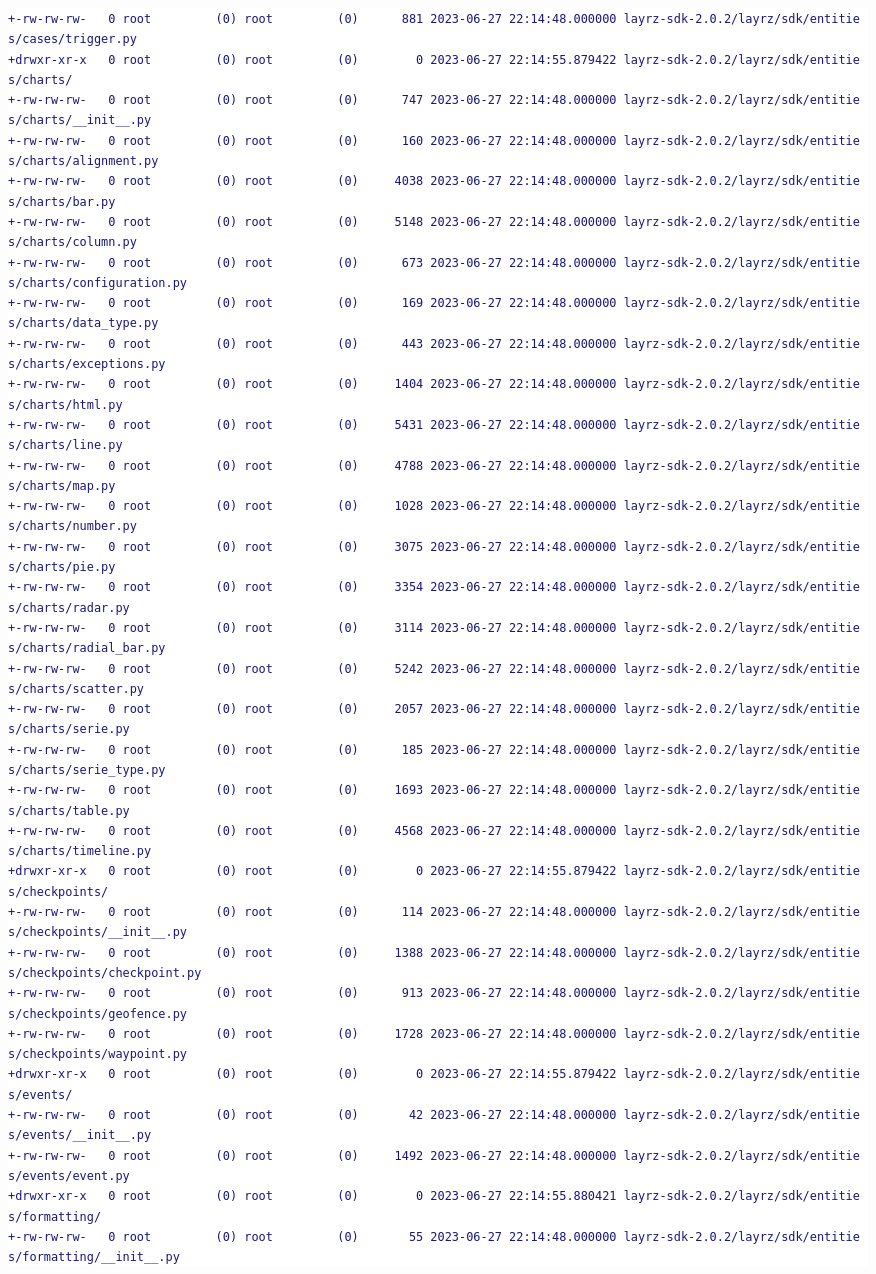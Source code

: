 ```diff
+-rw-rw-rw-   0 root         (0) root         (0)      881 2023-06-27 22:14:48.000000 layrz-sdk-2.0.2/layrz/sdk/entities/cases/trigger.py
+drwxr-xr-x   0 root         (0) root         (0)        0 2023-06-27 22:14:55.879422 layrz-sdk-2.0.2/layrz/sdk/entities/charts/
+-rw-rw-rw-   0 root         (0) root         (0)      747 2023-06-27 22:14:48.000000 layrz-sdk-2.0.2/layrz/sdk/entities/charts/__init__.py
+-rw-rw-rw-   0 root         (0) root         (0)      160 2023-06-27 22:14:48.000000 layrz-sdk-2.0.2/layrz/sdk/entities/charts/alignment.py
+-rw-rw-rw-   0 root         (0) root         (0)     4038 2023-06-27 22:14:48.000000 layrz-sdk-2.0.2/layrz/sdk/entities/charts/bar.py
+-rw-rw-rw-   0 root         (0) root         (0)     5148 2023-06-27 22:14:48.000000 layrz-sdk-2.0.2/layrz/sdk/entities/charts/column.py
+-rw-rw-rw-   0 root         (0) root         (0)      673 2023-06-27 22:14:48.000000 layrz-sdk-2.0.2/layrz/sdk/entities/charts/configuration.py
+-rw-rw-rw-   0 root         (0) root         (0)      169 2023-06-27 22:14:48.000000 layrz-sdk-2.0.2/layrz/sdk/entities/charts/data_type.py
+-rw-rw-rw-   0 root         (0) root         (0)      443 2023-06-27 22:14:48.000000 layrz-sdk-2.0.2/layrz/sdk/entities/charts/exceptions.py
+-rw-rw-rw-   0 root         (0) root         (0)     1404 2023-06-27 22:14:48.000000 layrz-sdk-2.0.2/layrz/sdk/entities/charts/html.py
+-rw-rw-rw-   0 root         (0) root         (0)     5431 2023-06-27 22:14:48.000000 layrz-sdk-2.0.2/layrz/sdk/entities/charts/line.py
+-rw-rw-rw-   0 root         (0) root         (0)     4788 2023-06-27 22:14:48.000000 layrz-sdk-2.0.2/layrz/sdk/entities/charts/map.py
+-rw-rw-rw-   0 root         (0) root         (0)     1028 2023-06-27 22:14:48.000000 layrz-sdk-2.0.2/layrz/sdk/entities/charts/number.py
+-rw-rw-rw-   0 root         (0) root         (0)     3075 2023-06-27 22:14:48.000000 layrz-sdk-2.0.2/layrz/sdk/entities/charts/pie.py
+-rw-rw-rw-   0 root         (0) root         (0)     3354 2023-06-27 22:14:48.000000 layrz-sdk-2.0.2/layrz/sdk/entities/charts/radar.py
+-rw-rw-rw-   0 root         (0) root         (0)     3114 2023-06-27 22:14:48.000000 layrz-sdk-2.0.2/layrz/sdk/entities/charts/radial_bar.py
+-rw-rw-rw-   0 root         (0) root         (0)     5242 2023-06-27 22:14:48.000000 layrz-sdk-2.0.2/layrz/sdk/entities/charts/scatter.py
+-rw-rw-rw-   0 root         (0) root         (0)     2057 2023-06-27 22:14:48.000000 layrz-sdk-2.0.2/layrz/sdk/entities/charts/serie.py
+-rw-rw-rw-   0 root         (0) root         (0)      185 2023-06-27 22:14:48.000000 layrz-sdk-2.0.2/layrz/sdk/entities/charts/serie_type.py
+-rw-rw-rw-   0 root         (0) root         (0)     1693 2023-06-27 22:14:48.000000 layrz-sdk-2.0.2/layrz/sdk/entities/charts/table.py
+-rw-rw-rw-   0 root         (0) root         (0)     4568 2023-06-27 22:14:48.000000 layrz-sdk-2.0.2/layrz/sdk/entities/charts/timeline.py
+drwxr-xr-x   0 root         (0) root         (0)        0 2023-06-27 22:14:55.879422 layrz-sdk-2.0.2/layrz/sdk/entities/checkpoints/
+-rw-rw-rw-   0 root         (0) root         (0)      114 2023-06-27 22:14:48.000000 layrz-sdk-2.0.2/layrz/sdk/entities/checkpoints/__init__.py
+-rw-rw-rw-   0 root         (0) root         (0)     1388 2023-06-27 22:14:48.000000 layrz-sdk-2.0.2/layrz/sdk/entities/checkpoints/checkpoint.py
+-rw-rw-rw-   0 root         (0) root         (0)      913 2023-06-27 22:14:48.000000 layrz-sdk-2.0.2/layrz/sdk/entities/checkpoints/geofence.py
+-rw-rw-rw-   0 root         (0) root         (0)     1728 2023-06-27 22:14:48.000000 layrz-sdk-2.0.2/layrz/sdk/entities/checkpoints/waypoint.py
+drwxr-xr-x   0 root         (0) root         (0)        0 2023-06-27 22:14:55.879422 layrz-sdk-2.0.2/layrz/sdk/entities/events/
+-rw-rw-rw-   0 root         (0) root         (0)       42 2023-06-27 22:14:48.000000 layrz-sdk-2.0.2/layrz/sdk/entities/events/__init__.py
+-rw-rw-rw-   0 root         (0) root         (0)     1492 2023-06-27 22:14:48.000000 layrz-sdk-2.0.2/layrz/sdk/entities/events/event.py
+drwxr-xr-x   0 root         (0) root         (0)        0 2023-06-27 22:14:55.880421 layrz-sdk-2.0.2/layrz/sdk/entities/formatting/
+-rw-rw-rw-   0 root         (0) root         (0)       55 2023-06-27 22:14:48.000000 layrz-sdk-2.0.2/layrz/sdk/entities/formatting/__init__.py
```